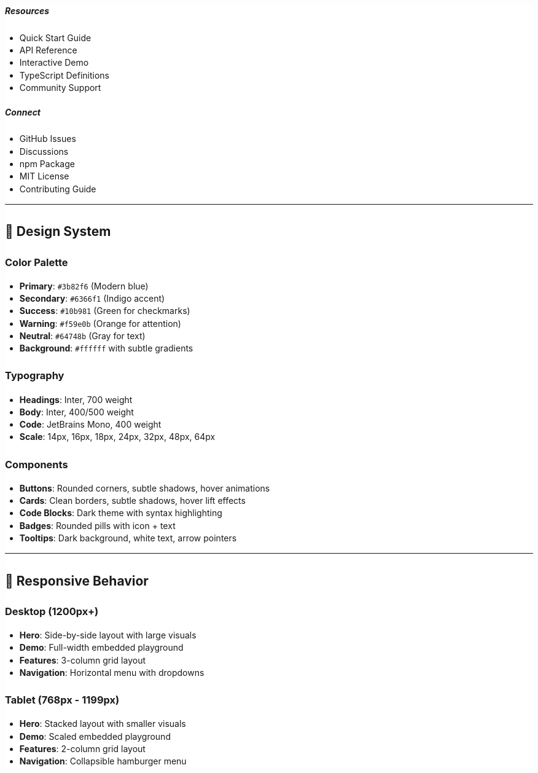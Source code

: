 ##### Resources
- Quick Start Guide
- API Reference
- Interactive Demo
- TypeScript Definitions
- Community Support

##### Connect
- GitHub Issues
- Discussions
- npm Package
- MIT License
- Contributing Guide

---

## 🎨 Design System

### Color Palette
- **Primary**: `#3b82f6` (Modern blue)
- **Secondary**: `#6366f1` (Indigo accent)
- **Success**: `#10b981` (Green for checkmarks)
- **Warning**: `#f59e0b` (Orange for attention)
- **Neutral**: `#64748b` (Gray for text)
- **Background**: `#ffffff` with subtle gradients

### Typography
- **Headings**: Inter, 700 weight
- **Body**: Inter, 400/500 weight
- **Code**: JetBrains Mono, 400 weight
- **Scale**: 14px, 16px, 18px, 24px, 32px, 48px, 64px

### Components
- **Buttons**: Rounded corners, subtle shadows, hover animations
- **Cards**: Clean borders, subtle shadows, hover lift effects
- **Code Blocks**: Dark theme with syntax highlighting
- **Badges**: Rounded pills with icon + text
- **Tooltips**: Dark background, white text, arrow pointers

---

## 📱 Responsive Behavior

### Desktop (1200px+)
- **Hero**: Side-by-side layout with large visuals
- **Demo**: Full-width embedded playground
- **Features**: 3-column grid layout
- **Navigation**: Horizontal menu with dropdowns

### Tablet (768px - 1199px)  
- **Hero**: Stacked layout with smaller visuals
- **Demo**: Scaled embedded playground
- **Features**: 2-column grid layout
- **Navigation**: Collapsible hamburger menu
